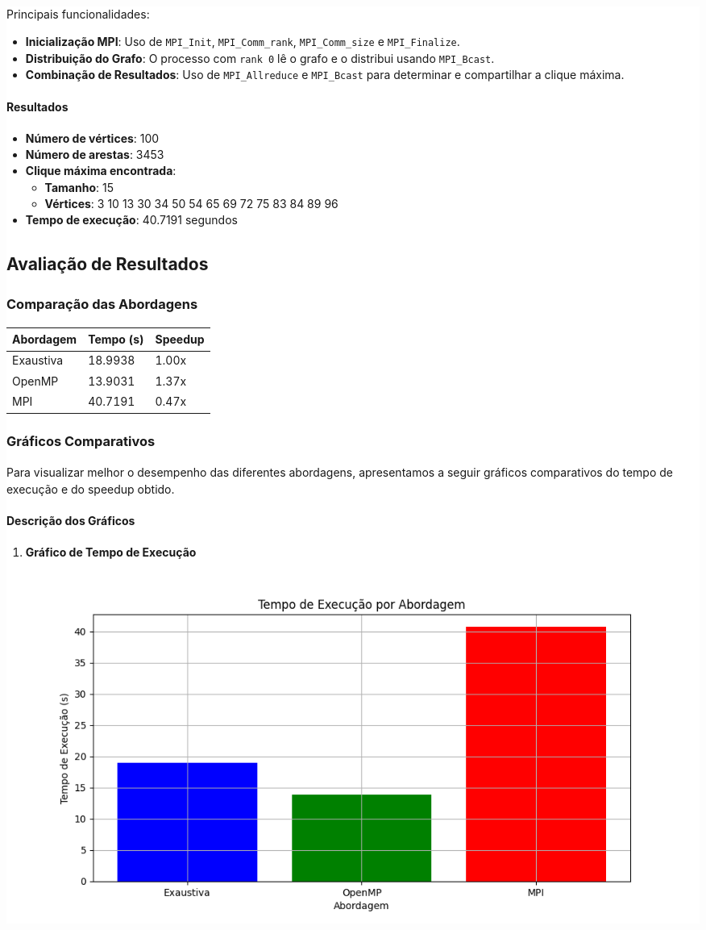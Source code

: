 Principais funcionalidades:

- **Inicialização MPI**: Uso de `MPI_Init`, `MPI_Comm_rank`, `MPI_Comm_size` e `MPI_Finalize`.
- **Distribuição do Grafo**: O processo com `rank 0` lê o grafo e o distribui usando `MPI_Bcast`.
- **Combinação de Resultados**: Uso de `MPI_Allreduce` e `MPI_Bcast` para determinar e compartilhar a clique máxima.

#### Resultados

- **Número de vértices**: 100
- **Número de arestas**: 3453
- **Clique máxima encontrada**:
  - **Tamanho**: 15
  - **Vértices**: 3 10 13 30 34 50 54 65 69 72 75 83 84 89 96
- **Tempo de execução**: 40.7191 segundos

## Avaliação de Resultados

### Comparação das Abordagens

| Abordagem         | Tempo (s)   | Speedup    |
|-------------------|-------------|------------|
| Exaustiva         | 18.9938     | 1.00x      |
| OpenMP            | 13.9031     | 1.37x      |
| MPI               | 40.7191     | 0.47x      |

### Gráficos Comparativos

Para visualizar melhor o desempenho das diferentes abordagens, apresentamos a seguir gráficos comparativos do tempo de execução e do speedup obtido.

#### Descrição dos Gráficos

1. **Gráfico de Tempo de Execução**

![Gráfico de Tempo de Execução](img/tempo_execucao.png)
